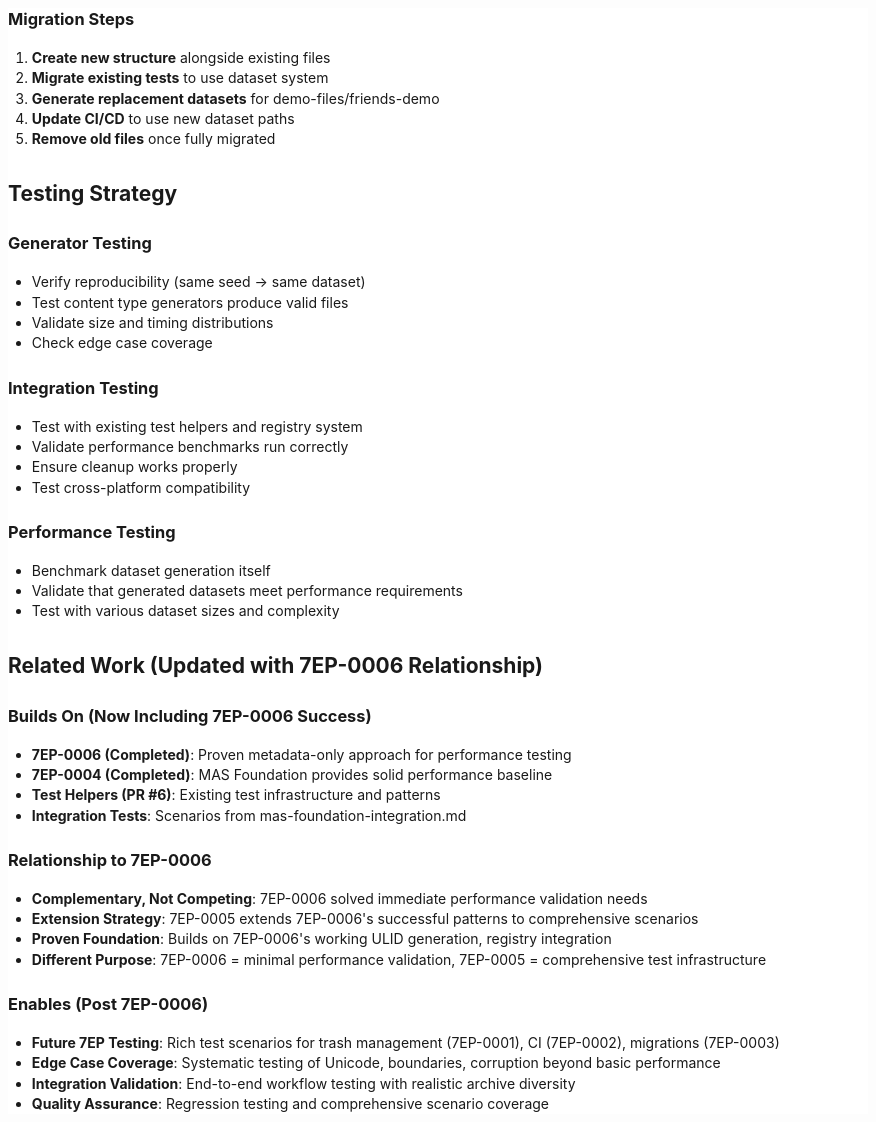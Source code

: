 ### Migration Steps
1. **Create new structure** alongside existing files
2. **Migrate existing tests** to use dataset system
3. **Generate replacement datasets** for demo-files/friends-demo
4. **Update CI/CD** to use new dataset paths
5. **Remove old files** once fully migrated

## Testing Strategy

### Generator Testing
- Verify reproducibility (same seed → same dataset)
- Test content type generators produce valid files
- Validate size and timing distributions
- Check edge case coverage

### Integration Testing
- Test with existing test helpers and registry system
- Validate performance benchmarks run correctly
- Ensure cleanup works properly
- Test cross-platform compatibility

### Performance Testing
- Benchmark dataset generation itself
- Validate that generated datasets meet performance requirements
- Test with various dataset sizes and complexity

## Related Work (Updated with 7EP-0006 Relationship)

### Builds On (Now Including 7EP-0006 Success)
- **7EP-0006 (Completed)**: Proven metadata-only approach for performance testing
- **7EP-0004 (Completed)**: MAS Foundation provides solid performance baseline
- **Test Helpers (PR #6)**: Existing test infrastructure and patterns
- **Integration Tests**: Scenarios from mas-foundation-integration.md

### Relationship to 7EP-0006
- **Complementary, Not Competing**: 7EP-0006 solved immediate performance validation needs
- **Extension Strategy**: 7EP-0005 extends 7EP-0006's successful patterns to comprehensive scenarios  
- **Proven Foundation**: Builds on 7EP-0006's working ULID generation, registry integration
- **Different Purpose**: 7EP-0006 = minimal performance validation, 7EP-0005 = comprehensive test infrastructure

### Enables (Post 7EP-0006)
- **Future 7EP Testing**: Rich test scenarios for trash management (7EP-0001), CI (7EP-0002), migrations (7EP-0003)
- **Edge Case Coverage**: Systematic testing of Unicode, boundaries, corruption beyond basic performance
- **Integration Validation**: End-to-end workflow testing with realistic archive diversity
- **Quality Assurance**: Regression testing and comprehensive scenario coverage
